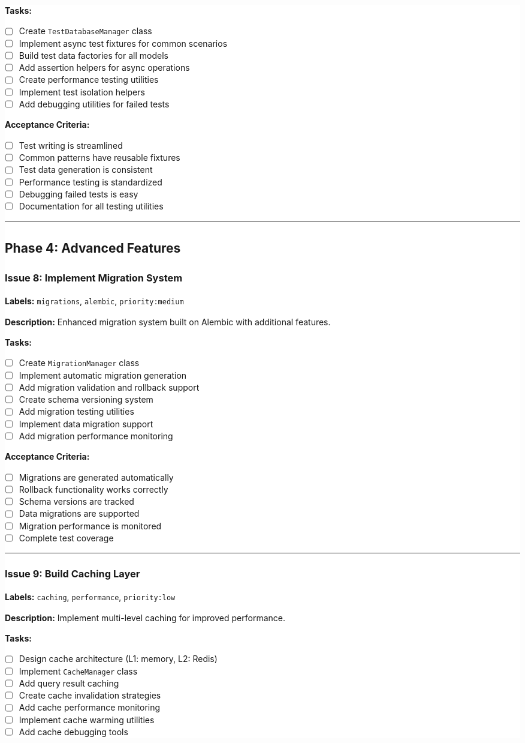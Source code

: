**Tasks:**
- [ ] Create `TestDatabaseManager` class
- [ ] Implement async test fixtures for common scenarios
- [ ] Build test data factories for all models
- [ ] Add assertion helpers for async operations
- [ ] Create performance testing utilities
- [ ] Implement test isolation helpers
- [ ] Add debugging utilities for failed tests

**Acceptance Criteria:**
- [ ] Test writing is streamlined
- [ ] Common patterns have reusable fixtures
- [ ] Test data generation is consistent
- [ ] Performance testing is standardized
- [ ] Debugging failed tests is easy
- [ ] Documentation for all testing utilities

---

## Phase 4: Advanced Features

### Issue 8: Implement Migration System
**Labels:** `migrations`, `alembic`, `priority:medium`

**Description:**
Enhanced migration system built on Alembic with additional features.

**Tasks:**
- [ ] Create `MigrationManager` class
- [ ] Implement automatic migration generation
- [ ] Add migration validation and rollback support
- [ ] Create schema versioning system
- [ ] Add migration testing utilities
- [ ] Implement data migration support
- [ ] Add migration performance monitoring

**Acceptance Criteria:**
- [ ] Migrations are generated automatically
- [ ] Rollback functionality works correctly
- [ ] Schema versions are tracked
- [ ] Data migrations are supported
- [ ] Migration performance is monitored
- [ ] Complete test coverage

---

### Issue 9: Build Caching Layer
**Labels:** `caching`, `performance`, `priority:low`

**Description:**
Implement multi-level caching for improved performance.

**Tasks:**
- [ ] Design cache architecture (L1: memory, L2: Redis)
- [ ] Implement `CacheManager` class
- [ ] Add query result caching
- [ ] Create cache invalidation strategies
- [ ] Add cache performance monitoring
- [ ] Implement cache warming utilities
- [ ] Add cache debugging tools
